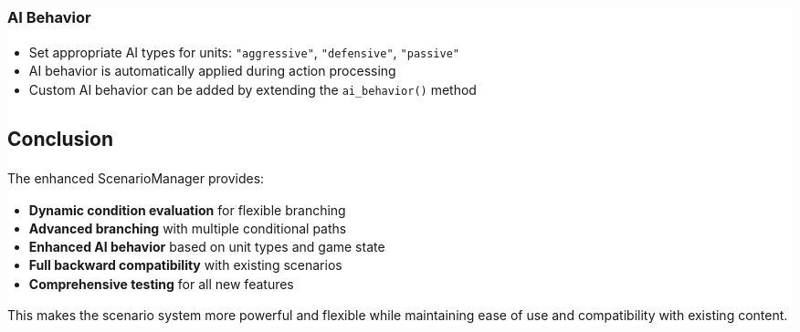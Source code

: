 ### AI Behavior

- Set appropriate AI types for units: `"aggressive"`, `"defensive"`, `"passive"`
- AI behavior is automatically applied during action processing
- Custom AI behavior can be added by extending the `ai_behavior()` method

## Conclusion

The enhanced ScenarioManager provides:

- **Dynamic condition evaluation** for flexible branching
- **Advanced branching** with multiple conditional paths
- **Enhanced AI behavior** based on unit types and game state
- **Full backward compatibility** with existing scenarios
- **Comprehensive testing** for all new features

This makes the scenario system more powerful and flexible while maintaining ease of use and compatibility with existing content.
